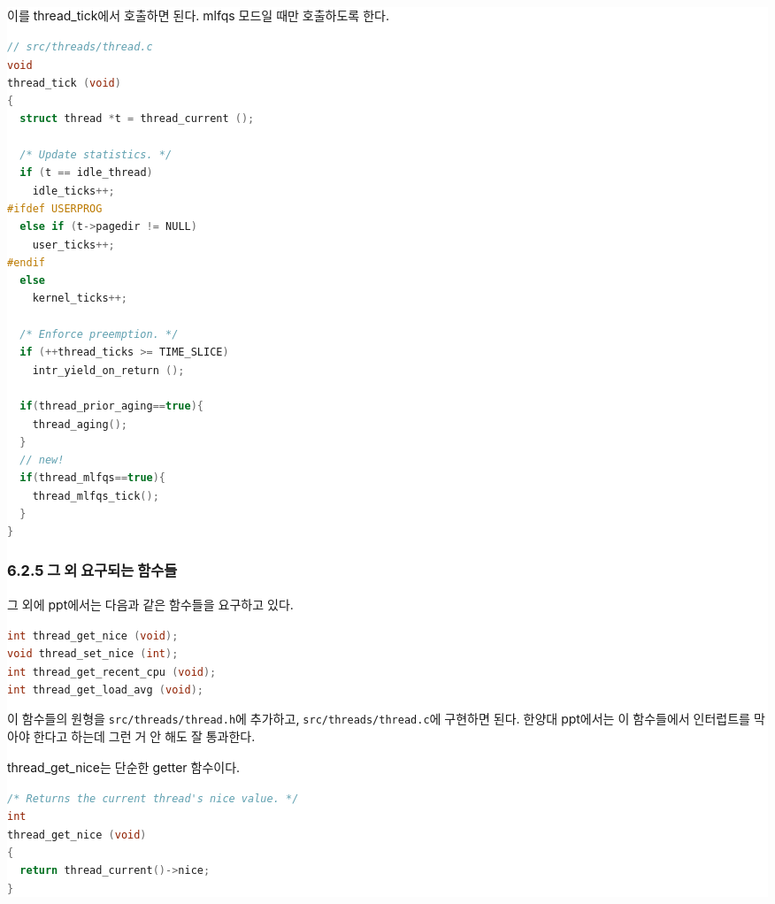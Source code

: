 이를 thread_tick에서 호출하면 된다. mlfqs 모드일 때만 호출하도록 한다.

```c
// src/threads/thread.c
void
thread_tick (void)
{
  struct thread *t = thread_current ();

  /* Update statistics. */
  if (t == idle_thread)
    idle_ticks++;
#ifdef USERPROG
  else if (t->pagedir != NULL)
    user_ticks++;
#endif
  else
    kernel_ticks++;

  /* Enforce preemption. */
  if (++thread_ticks >= TIME_SLICE)
    intr_yield_on_return ();

  if(thread_prior_aging==true){
    thread_aging();
  }
  // new!
  if(thread_mlfqs==true){
    thread_mlfqs_tick();
  }
}
```

### 6.2.5 그 외 요구되는 함수들

그 외에 ppt에서는 다음과 같은 함수들을 요구하고 있다.

```c
int thread_get_nice (void);
void thread_set_nice (int);
int thread_get_recent_cpu (void);
int thread_get_load_avg (void);
```

이 함수들의 원형을 `src/threads/thread.h`에 추가하고, `src/threads/thread.c`에 구현하면 된다. 한양대 ppt에서는 이 함수들에서 인터럽트를 막아야 한다고 하는데 그런 거 안 해도 잘 통과한다.

thread_get_nice는 단순한 getter 함수이다.

```c
/* Returns the current thread's nice value. */
int
thread_get_nice (void)
{
  return thread_current()->nice;
}
```
